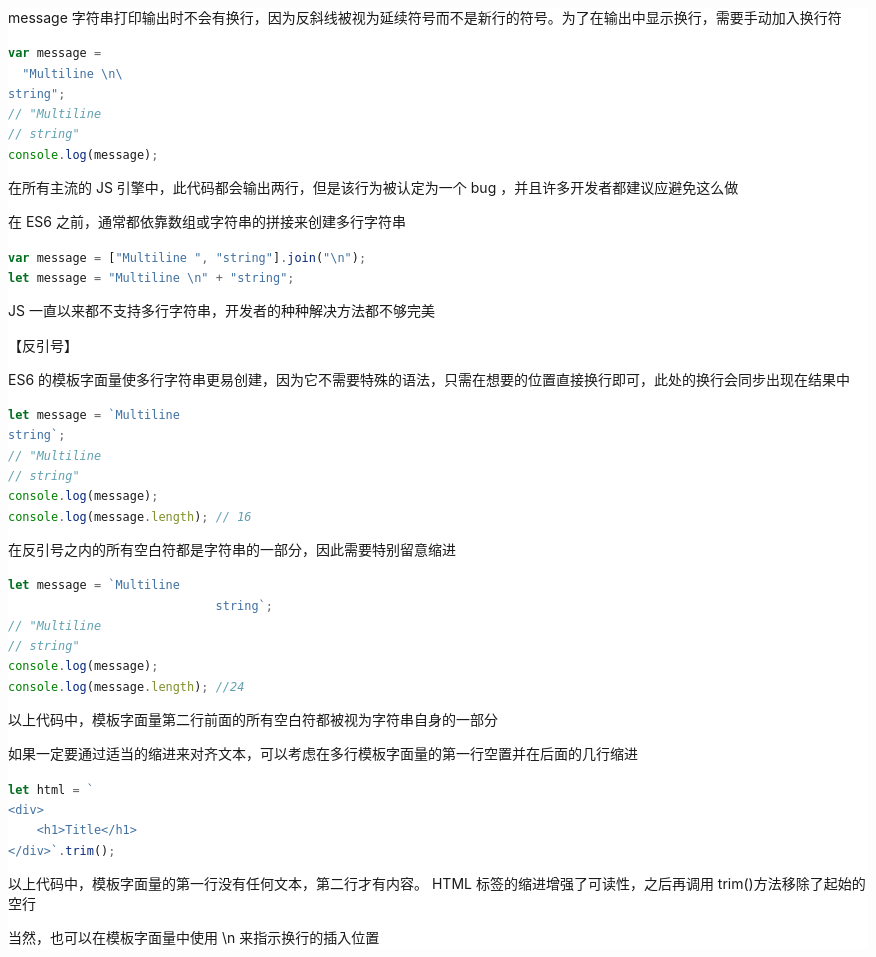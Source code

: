 message 字符串打印输出时不会有换行，因为反斜线被视为延续符号而不是新行的符号。为了在输出中显示换行，需要手动加入换行符

```javascript
var message =
  "Multiline \n\
string";
// "Multiline
// string"
console.log(message);
```

在所有主流的 JS 引擎中，此代码都会输出两行，但是该行为被认定为一个 bug ，并且许多开发者都建议应避免这么做

在 ES6 之前，通常都依靠数组或字符串的拼接来创建多行字符串

```javascript
var message = ["Multiline ", "string"].join("\n");
let message = "Multiline \n" + "string";
```

JS 一直以来都不支持多行字符串，开发者的种种解决方法都不够完美

【反引号】

ES6 的模板字面量使多行字符串更易创建，因为它不需要特殊的语法，只需在想要的位置直接换行即可，此处的换行会同步出现在结果中

```javascript
let message = `Multiline
string`;
// "Multiline
// string"
console.log(message);
console.log(message.length); // 16
```

在反引号之内的所有空白符都是字符串的一部分，因此需要特别留意缩进

```javascript
let message = `Multiline
                             string`;
// "Multiline
// string"
console.log(message);
console.log(message.length); //24
```

以上代码中，模板字面量第二行前面的所有空白符都被视为字符串自身的一部分

如果一定要通过适当的缩进来对齐文本，可以考虑在多行模板字面量的第一行空置并在后面的几行缩进

```javascript
let html = `
<div>
    <h1>Title</h1>
</div>`.trim();
```

以上代码中，模板字面量的第一行没有任何文本，第二行才有内容。 HTML 标签的缩进增强了可读性，之后再调用 trim()方法移除了起始的空行

当然，也可以在模板字面量中使用 \n 来指示换行的插入位置
